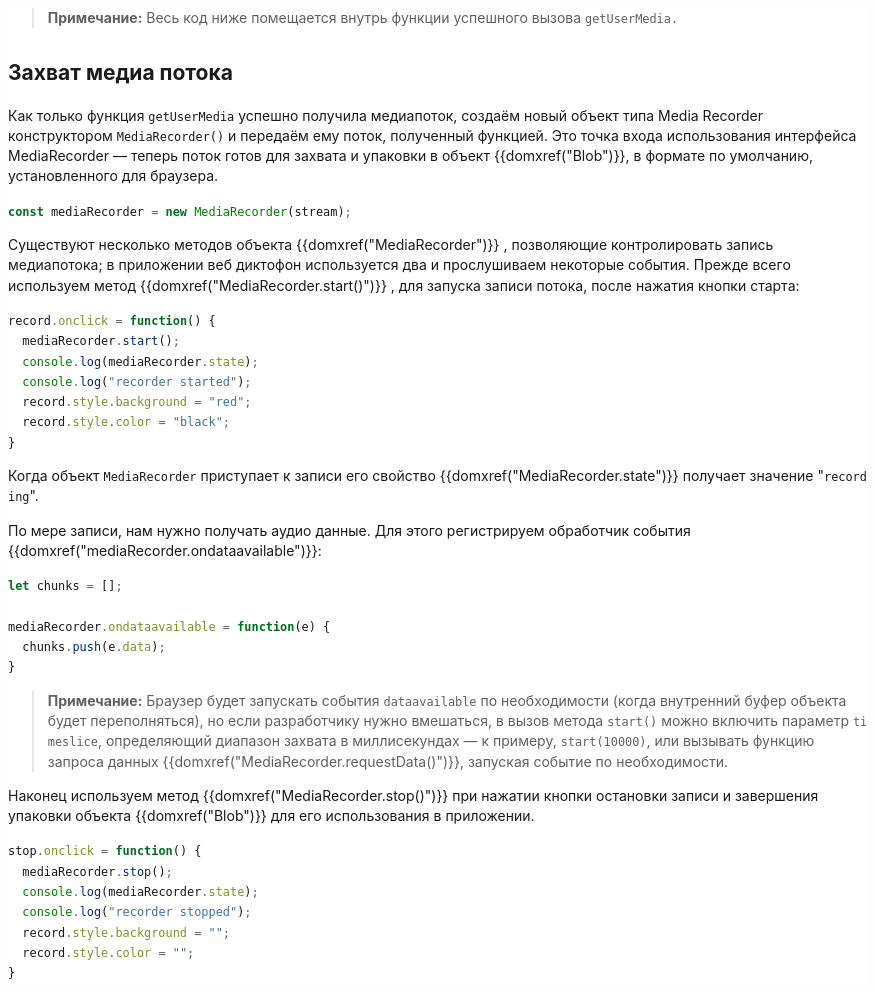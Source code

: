 > **Примечание:** Весь код ниже помещается внутрь функции успешного вызова `getUserMedia.`

## Захват медиа потока

Как только функция `getUserMedia` успешно получила медиапоток, создаём новый объект типа Media Recorder конструктором `MediaRecorder()` и передаём ему поток, полученный функцией. Это точка входа использования интерфейса MediaRecorder — теперь поток готов для захвата и упаковки в объект {{domxref("Blob")}}, в формате по умолчанию, установленного для браузера.

```js
const mediaRecorder = new MediaRecorder(stream);
```

Существуют несколько методов объекта {{domxref("MediaRecorder")}} , позволяющие контролировать запись медиапотока; в приложении веб диктофон используется два и прослушиваем некоторые события. Прежде всего используем метод {{domxref("MediaRecorder.start()")}} , для запуска записи потока, после нажатия кнопки старта:

```js
record.onclick = function() {
  mediaRecorder.start();
  console.log(mediaRecorder.state);
  console.log("recorder started");
  record.style.background = "red";
  record.style.color = "black";
}
```

Когда объект `MediaRecorder` приступает к записи его свойство {{domxref("MediaRecorder.state")}} получает значение "`recording`".

По мере записи, нам нужно получать аудио данные. Для этого регистрируем обработчик события {{domxref("mediaRecorder.ondataavailable")}}:

```js
let chunks = [];

mediaRecorder.ondataavailable = function(e) {
  chunks.push(e.data);
}
```

> **Примечание:** Браузер будет запускать события `dataavailable` по необходимости (когда внутренний буфер объекта будет переполняться), но если разработчику нужно вмешаться, в вызов метода `start()` можно включить параметр `timeslice`, определяющий диапазон захвата в миллисекундах — к примеру, `start(10000)`, или вызывать функцию запроса данных {{domxref("MediaRecorder.requestData()")}}, запуская событие по необходимости.

Наконец используем метод {{domxref("MediaRecorder.stop()")}} при нажатии кнопки остановки записи и завершения упаковки объекта {{domxref("Blob")}} для его использования в приложении.

```js
stop.onclick = function() {
  mediaRecorder.stop();
  console.log(mediaRecorder.state);
  console.log("recorder stopped");
  record.style.background = "";
  record.style.color = "";
}
```
